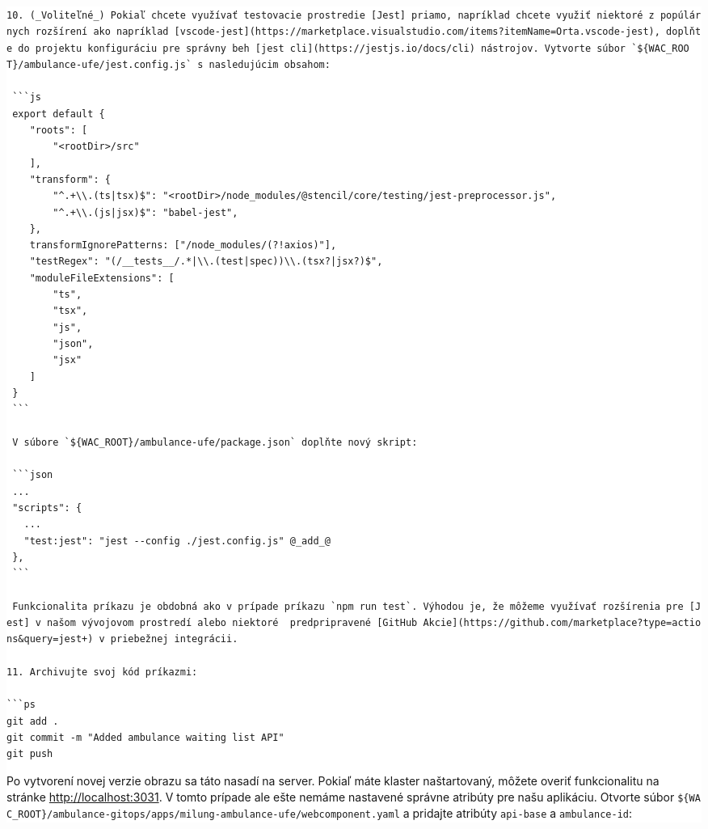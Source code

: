    ```tsx
10. (_Voliteľné_) Pokiaľ chcete využívať testovacie prostredie [Jest] priamo, napríklad chcete využiť niektoré z popúlárnych rozšírení ako napríklad [vscode-jest](https://marketplace.visualstudio.com/items?itemName=Orta.vscode-jest), doplňte do projektu konfiguráciu pre správny beh [jest cli](https://jestjs.io/docs/cli) nástrojov. Vytvorte súbor `${WAC_ROOT}/ambulance-ufe/jest.config.js` s nasledujúcim obsahom:

    ```js
    export default {
       "roots": [
           "<rootDir>/src"
       ],
       "transform": {
           "^.+\\.(ts|tsx)$": "<rootDir>/node_modules/@stencil/core/testing/jest-preprocessor.js",
           "^.+\\.(js|jsx)$": "babel-jest",
       },
       transformIgnorePatterns: ["/node_modules/(?!axios)"],
       "testRegex": "(/__tests__/.*|\\.(test|spec))\\.(tsx?|jsx?)$",
       "moduleFileExtensions": [
           "ts",
           "tsx",
           "js",
           "json",
           "jsx"
       ]
    }
    ```

    V súbore `${WAC_ROOT}/ambulance-ufe/package.json` doplňte nový skript:

    ```json
    ...
    "scripts": {
      ...
      "test:jest": "jest --config ./jest.config.js" @_add_@
    },
    ```

    Funkcionalita príkazu je obdobná ako v prípade príkazu `npm run test`. Výhodou je, že môžeme využívať rozšírenia pre [Jest] v našom vývojovom prostredí alebo niektoré  predpripravené [GitHub Akcie](https://github.com/marketplace?type=actions&query=jest+) v priebežnej integrácii.

11. Archivujte svoj kód príkazmi:

   ```ps
   git add .
   git commit -m "Added ambulance waiting list API"
   git push
   ```

   Po vytvorení novej verzie obrazu sa táto nasadí na server. Pokiaľ máte klaster naštartovaný, môžete overiť funkcionalitu na stránke [http://localhost:3031](http://localhost:3031). V tomto prípade ale ešte nemáme nastavené správne atribúty pre našu aplikáciu. Otvorte súbor `${WAC_ROOT}/ambulance-gitops/apps/milung-ambulance-ufe/webcomponent.yaml` a pridajte atribúty `api-base` a `ambulance-id`:
